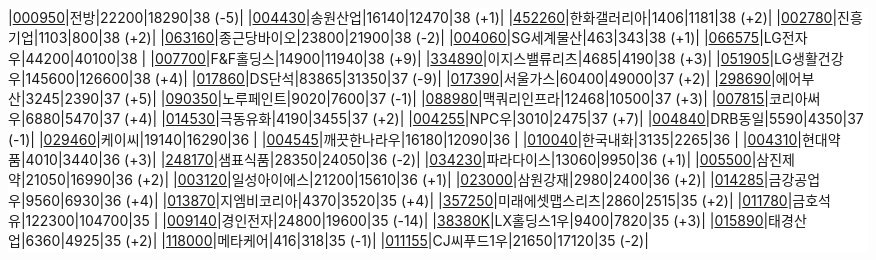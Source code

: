 |[000950](https://finance.daum.net/quotes/A000950)|전방|22200|18290|38 (-5)|
|[004430](https://finance.daum.net/quotes/A004430)|송원산업|16140|12470|38 (+1)|
|[452260](https://finance.daum.net/quotes/A452260)|한화갤러리아|1406|1181|38 (+2)|
|[002780](https://finance.daum.net/quotes/A002780)|진흥기업|1103|800|38 (+2)|
|[063160](https://finance.daum.net/quotes/A063160)|종근당바이오|23800|21900|38 (-2)|
|[004060](https://finance.daum.net/quotes/A004060)|SG세계물산|463|343|38 (+1)|
|[066575](https://finance.daum.net/quotes/A066575)|LG전자우|44200|40100|38 |
|[007700](https://finance.daum.net/quotes/A007700)|F&F홀딩스|14900|11940|38 (+9)|
|[334890](https://finance.daum.net/quotes/A334890)|이지스밸류리츠|4685|4190|38 (+3)|
|[051905](https://finance.daum.net/quotes/A051905)|LG생활건강우|145600|126600|38 (+4)|
|[017860](https://finance.daum.net/quotes/A017860)|DS단석|83865|31350|37 (-9)|
|[017390](https://finance.daum.net/quotes/A017390)|서울가스|60400|49000|37 (+2)|
|[298690](https://finance.daum.net/quotes/A298690)|에어부산|3245|2390|37 (+5)|
|[090350](https://finance.daum.net/quotes/A090350)|노루페인트|9020|7600|37 (-1)|
|[088980](https://finance.daum.net/quotes/A088980)|맥쿼리인프라|12468|10500|37 (+3)|
|[007815](https://finance.daum.net/quotes/A007815)|코리아써우|6880|5470|37 (+4)|
|[014530](https://finance.daum.net/quotes/A014530)|극동유화|4190|3455|37 (+2)|
|[004255](https://finance.daum.net/quotes/A004255)|NPC우|3010|2475|37 (+7)|
|[004840](https://finance.daum.net/quotes/A004840)|DRB동일|5590|4350|37 (-1)|
|[029460](https://finance.daum.net/quotes/A029460)|케이씨|19140|16290|36 |
|[004545](https://finance.daum.net/quotes/A004545)|깨끗한나라우|16180|12090|36 |
|[010040](https://finance.daum.net/quotes/A010040)|한국내화|3135|2265|36 |
|[004310](https://finance.daum.net/quotes/A004310)|현대약품|4010|3440|36 (+3)|
|[248170](https://finance.daum.net/quotes/A248170)|샘표식품|28350|24050|36 (-2)|
|[034230](https://finance.daum.net/quotes/A034230)|파라다이스|13060|9950|36 (+1)|
|[005500](https://finance.daum.net/quotes/A005500)|삼진제약|21050|16990|36 (+2)|
|[003120](https://finance.daum.net/quotes/A003120)|일성아이에스|21200|15610|36 (+1)|
|[023000](https://finance.daum.net/quotes/A023000)|삼원강재|2980|2400|36 (+2)|
|[014285](https://finance.daum.net/quotes/A014285)|금강공업우|9560|6930|36 (+4)|
|[013870](https://finance.daum.net/quotes/A013870)|지엠비코리아|4370|3520|35 (+4)|
|[357250](https://finance.daum.net/quotes/A357250)|미래에셋맵스리츠|2860|2515|35 (+2)|
|[011780](https://finance.daum.net/quotes/A011780)|금호석유|122300|104700|35 |
|[009140](https://finance.daum.net/quotes/A009140)|경인전자|24800|19600|35 (-14)|
|[38380K](https://finance.daum.net/quotes/A38380K)|LX홀딩스1우|9400|7820|35 (+3)|
|[015890](https://finance.daum.net/quotes/A015890)|태경산업|6360|4925|35 (+2)|
|[118000](https://finance.daum.net/quotes/A118000)|메타케어|416|318|35 (-1)|
|[011155](https://finance.daum.net/quotes/A011155)|CJ씨푸드1우|21650|17120|35 (-2)|